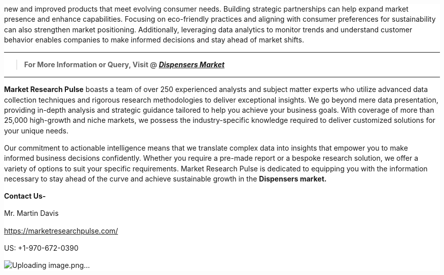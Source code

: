 new and improved products that meet evolving consumer needs. Building strategic partnerships can help expand market presence and enhance capabilities. Focusing on eco-friendly practices and aligning with consumer preferences for sustainability can also strengthen market positioning. Additionally, leveraging data analytics to monitor trends and understand customer behavior enables companies to make informed decisions and stay ahead of market shifts.</p><hr /><blockquote><p><strong>For More Information or Query, Visit @&nbsp;<em><a href="https://marketresearchpulse.com/report/125694/dispensers-market?utm_source=Linkedin&utm_medium=0117">Dispensers Market</a></em></strong></p></blockquote><hr /><p><strong>Market Research Pulse</strong> boasts a team of over 250 experienced analysts and subject matter experts who utilize advanced data collection techniques and rigorous research methodologies to deliver exceptional insights. We go beyond mere data presentation, providing in-depth analysis and strategic guidance tailored to help you achieve your business goals. With coverage of more than 25,000 high-growth and niche markets, we possess the industry-specific knowledge required to deliver customized solutions for your unique needs.</p><p>Our commitment to actionable intelligence means that we translate complex data into insights that empower you to make informed business decisions confidently. Whether you require a pre-made report or a bespoke research solution, we offer a variety of options to suit your specific requirements. Market Research Pulse is dedicated to equipping you with the information necessary to stay ahead of the curve and achieve sustainable growth in the <strong>Dispensers market.</strong></p><p><strong>Contact Us-</strong></p><p>Mr. Martin Davis</p><p>https://marketresearchpulse.com/</p><p>US: +1-970-672-0390</p>
![Uploading image.png…]()
